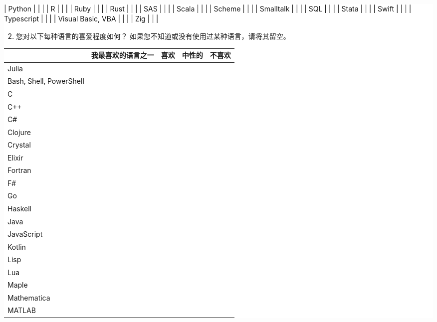 | Python                  |                            |                          |
| R                       |                            |                          |
| Ruby                    |                            |                          |
| Rust                    |                            |                          |
| SAS                     |                            |                          |
| Scala                   |                            |                          |
| Scheme                  |                            |                          |
| Smalltalk               |                            |                          |
| SQL                     |                            |                          |
| Stata                   |                            |                          |
| Swift                   |                            |                          |
| Typescript              |                            |                          |
| Visual Basic, VBA       |                            |                          |
| Zig                     |                            |                          |


2. 您对以下每种语言的喜爱程度如何？
如果您不知道或没有使用过某种语言，请将其留空。

|                         | 我最喜欢的语言之一 | 喜欢 | 中性的 | 不喜欢 |
| ----------------------- | ------------------ | ---- | ------ | ------ |
| Julia                   |                    |      |        |        |
| Bash, Shell, PowerShell |                    |      |        |        |
| C                       |                    |      |        |        |
| C++                     |                    |      |        |        |
| C#                      |                    |      |        |        |
| Clojure                 |                    |      |        |        |
| Crystal                 |                    |      |        |        |
| Elixir                  |                    |      |        |        |
| Fortran                 |                    |      |        |        |
| F#                      |                    |      |        |        |
| Go                      |                    |      |        |        |
| Haskell                 |                    |      |        |        |
| Java                    |                    |      |        |        |
| JavaScript              |                    |      |        |        |
| Kotlin                  |                    |      |        |        |
| Lisp                    |                    |      |        |        |
| Lua                     |                    |      |        |        |
| Maple                   |                    |      |        |        |
| Mathematica             |                    |      |        |        |
| MATLAB                  |                    |      |        |        |